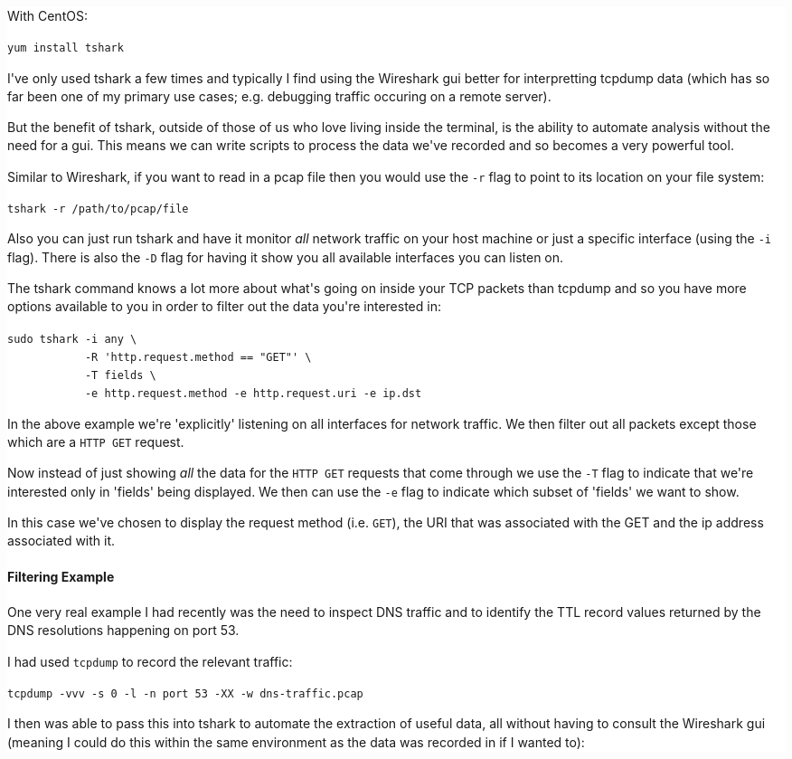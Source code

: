 With CentOS:

```
yum install tshark
```

I've only used tshark a few times and typically I find using the Wireshark gui better for interpretting tcpdump data (which has so far been one of my primary use cases; e.g. debugging traffic occuring on a remote server).

But the benefit of tshark, outside of those of us who love living inside the terminal, is the ability to automate analysis without the need for a gui. This means we can write scripts to process the data we've recorded and so becomes a very powerful tool.

Similar to Wireshark, if you want to read in a pcap file then you would use the `-r` flag to point to its location on your file system:

```
tshark -r /path/to/pcap/file
```

Also you can just run tshark and have it monitor _all_ network traffic on your host machine or just a specific interface (using the `-i` flag). There is also the `-D` flag for having it show you all available interfaces you can listen on.

The tshark command knows a lot more about what's going on inside your TCP packets than tcpdump and so you have more options available to you in order to filter out the data you're interested in:

```
sudo tshark -i any \
            -R 'http.request.method == "GET"' \
            -T fields \
            -e http.request.method -e http.request.uri -e ip.dst
```

In the above example we're 'explicitly' listening on all interfaces for network traffic. We then filter out all packets except those which are a `HTTP GET` request.

Now instead of just showing _all_ the data for the `HTTP GET` requests that come through we use the `-T` flag to indicate that we're interested only in 'fields' being displayed. We then can use the `-e` flag to indicate which subset of 'fields' we want to show.

In this case we've chosen to display the request method (i.e. `GET`), the URI that was associated with the GET and the ip address associated with it.

#### Filtering Example

One very real example I had recently was the need to inspect DNS traffic and to identify the TTL record values returned by the DNS resolutions happening on port 53.

I had used `tcpdump` to record the relevant traffic:

```
tcpdump -vvv -s 0 -l -n port 53 -XX -w dns-traffic.pcap
```

I then was able to pass this into tshark to automate the extraction of useful data, all without having to consult the Wireshark gui (meaning I could do this within the same environment as the data was recorded in if I wanted to):
